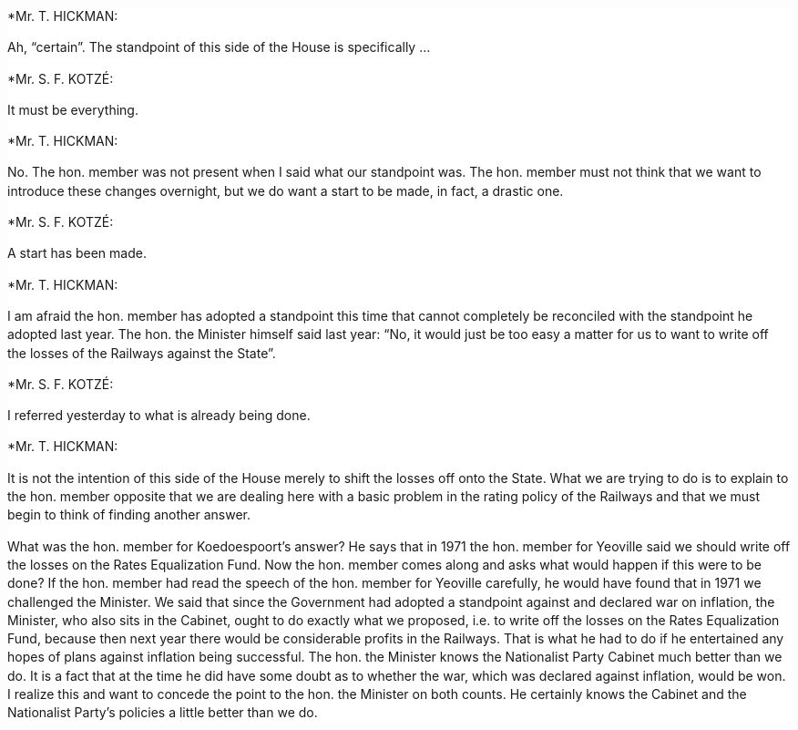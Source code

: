 <from>*Mr. <person refersTo="hansard_za">T. HICKMAN</person>:</from>

<p>Ah, &#x201C;certain&#x201D;. The standpoint of this side of the House is specifically &#x2026;</p>

</speech>

<speech by="#kotz&#x00E9;">

<from>*Mr. <person refersTo="hansard_za">S. F. KOTZ&#x00C9;</person>:</from>

<p>It must be everything.</p>

</speech>

<speech by="#hickman">

<from>*Mr. <person refersTo="hansard_za">T. HICKMAN</person>:</from>

<p>No. The hon. member was not present when I said what our standpoint was. The hon. member must not think that we want to introduce these changes overnight, but we do want a start to be made, in fact, a drastic one.</p>

</speech>

<speech by="#kotz&#x00E9;">

<from>*Mr. <person refersTo="hansard_za">S. F. KOTZ&#x00C9;</person>:</from>

<p>A start has been made.</p>

</speech>

<speech by="#hickman">

<from>*Mr. <person refersTo="hansard_za">T. HICKMAN</person>:</from>

<p>I am afraid the hon. member has adopted a standpoint this time that cannot completely be reconciled with the standpoint he adopted last year. The hon. the Minister himself said last year: &#x201C;No, it would just be too easy a matter for us to want to write off the losses of the Railways against the State&#x201D;.</p>

</speech>

<speech by="#kotz&#x00E9;">

<from>*Mr. <person refersTo="hansard_za">S. F. KOTZ&#x00C9;</person>:</from>

<p>I referred yesterday to what is already being done.</p>

</speech>

<speech by="#hickman">

<from>*Mr. <person refersTo="hansard_za">T. HICKMAN</person>:</from>

<p>It is not the intention of this side of the House merely to shift the losses off onto the State. What we are trying to do is to explain to the hon. member opposite that we are dealing here with a basic problem in the rating policy of the Railways and that we must begin to think of finding another answer.</p>

<p>What was the hon. member for Koedoespoort&#x2019;s answer? He says that in 1971 the hon. member for Yeoville said we should write off the losses on the Rates Equalization Fund. Now the hon. member comes along and asks what would happen if this were to be done? If the hon. member had read the speech of the hon. member for Yeoville carefully, he would have found that in 1971 we challenged the Minister. We said that since the Government had adopted a standpoint against and <span class="col_2495-2496" refersTo="page_1261"/>declared war on inflation, the Minister, who also sits in the Cabinet, ought to do exactly what we proposed, i.e. to write off the losses on the Rates Equalization Fund, because then next year there would be considerable profits in the Railways. That is what he had to do if he entertained any hopes of plans against inflation being successful. The hon. the Minister knows the Nationalist Party Cabinet much better than we do. It is a fact that at the time he did have some doubt as to whether the war, which was declared against inflation, would be won. I realize this and want to concede the point to the hon. the Minister on both counts. He certainly knows the Cabinet and the Nationalist Party&#x2019;s policies a little better than we do.</p>

